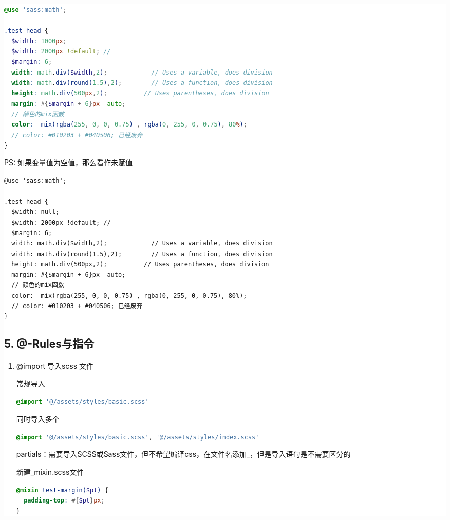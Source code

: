    ```scss
   @use 'sass:math';
   
   .test-head {
     $width: 1000px;
     $width: 2000px !default; //
     $margin: 6;
     width: math.div($width,2);            // Uses a variable, does division
     width: math.div(round(1.5),2);        // Uses a function, does division
     height: math.div(500px,2);          // Uses parentheses, does division
     margin: #{$margin + 6}px  auto;
     // 颜色的mix函数
     color:  mix(rgba(255, 0, 0, 0.75) , rgba(0, 255, 0, 0.75), 80%);
     // color: #010203 + #040506; 已经废弃
   }
   ```

   PS: 如果变量值为空值，那么看作未赋值

   ```
   @use 'sass:math';
   
   .test-head {
     $width: null;
     $width: 2000px !default; //
     $margin: 6;
     width: math.div($width,2);            // Uses a variable, does division
     width: math.div(round(1.5),2);        // Uses a function, does division
     height: math.div(500px,2);          // Uses parentheses, does division
     margin: #{$margin + 6}px  auto;
     // 颜色的mix函数
     color:  mix(rgba(255, 0, 0, 0.75) , rgba(0, 255, 0, 0.75), 80%);
     // color: #010203 + #040506; 已经废弃
   }
   ```

## 5. @-Rules与指令

1. @import 导入scss 文件

   常规导入

   ```scss
   @import '@/assets/styles/basic.scss'
   ```

   同时导入多个

   ```scss
   @import '@/assets/styles/basic.scss', '@/assets/styles/index.scss'
   ```

   partials：需要导入SCSS或Sass文件，但不希望编译css，在文件名添加_，但是导入语句是不需要区分的

   新建_mixin.scss文件

   ```scss
   @mixin test-margin($pt) {
     padding-top: #{$pt}px;
   }
   ```
